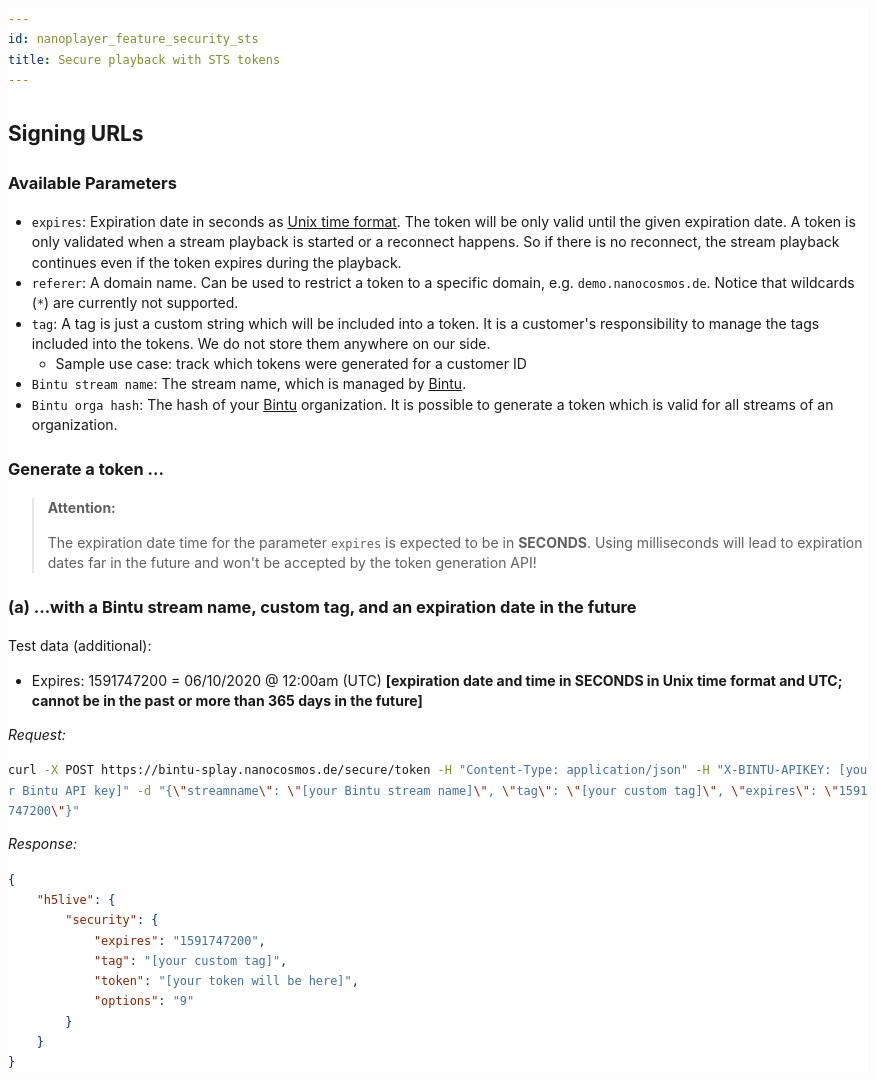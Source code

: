 ```yaml
---
id: nanoplayer_feature_security_sts
title: Secure playback with STS tokens
---
```


## Signing URLs

### Available Parameters

- `expires`: Expiration date in seconds as [Unix time format](https://en.wikipedia.org/wiki/Unix_time). The token will be only valid until the given expiration date. A token is only validated when a stream playback is started or a reconnect happens. So if there is no reconnect, the stream playback continues even if the token expires during the playback.
- `referer`: A domain name. Can be used to restrict a token to a specific domain, e.g. `demo.nanocosmos.de`. Notice that wildcards (`*`) are currently not supported.
- `tag`: A tag is just a custom string which will be included into a token. It is a customer's responsibility to manage the tags included into the tokens. We do not store them anywhere on our side.
  - Sample use case: track which tokens were generated for a customer ID
- `Bintu stream name`: The stream name, which is managed by [Bintu](../cloud/bintu_api.md).
- `Bintu orga hash`: The hash of your [Bintu](../cloud/bintu_api.md) organization. It is possible to generate a token which is valid for all streams of an organization.

### Generate a token ...

> **Attention:**
>
> The expiration date time for the parameter `expires` is expected to be in **SECONDS**. Using milliseconds will lead to expiration dates far in the future and won't be accepted by the token generation API!

### (a) ...with a Bintu stream name, custom tag, and an expiration date in the future

Test data (additional):

  * Expires: 1591747200 = 06/10/2020 @ 12:00am (UTC) **[expiration date and time in SECONDS in Unix time format and UTC; cannot be in the past or more than 365 days in the future]**

*Request:*

```bash
curl -X POST https://bintu-splay.nanocosmos.de/secure/token -H "Content-Type: application/json" -H "X-BINTU-APIKEY: [your Bintu API key]" -d "{\"streamname\": \"[your Bintu stream name]\", \"tag\": \"[your custom tag]\", \"expires\": \"1591747200\"}"
```

*Response:*

```json
{
    "h5live": {
        "security": {
            "expires": "1591747200",
            "tag": "[your custom tag]",
            "token": "[your token will be here]",
            "options": "9"
        }
    }
}
```
